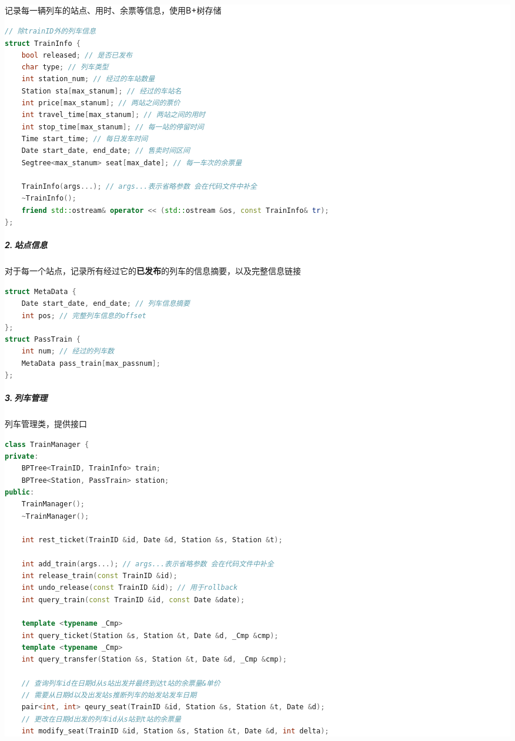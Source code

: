 记录每一辆列车的站点、用时、余票等信息，使用B+树存储

```c++
// 除trainID外的列车信息
struct TrainInfo {
    bool released; // 是否已发布
    char type; // 列车类型
    int station_num; // 经过的车站数量
    Station sta[max_stanum]; // 经过的车站名
    int price[max_stanum]; // 两站之间的票价
    int travel_time[max_stanum]; // 两站之间的用时
    int stop_time[max_stanum]; // 每一站的停留时间
    Time start_time; // 每日发车时间
   	Date start_date, end_date; // 售卖时间区间
    Segtree<max_stanum> seat[max_date]; // 每一车次的余票量
    
    TrainInfo(args...); // args...表示省略参数 会在代码文件中补全
    ~TrainInfo();
    friend std::ostream& operator << (std::ostream &os, const TrainInfo& tr);
};
```

##### 2. 站点信息

对于每一个站点，记录所有经过它的**已发布**的列车的信息摘要，以及完整信息链接

```c++
struct MetaData {
    Date start_date, end_date; // 列车信息摘要
	int pos; // 完整列车信息的offset
};
struct PassTrain {
	int num; // 经过的列车数
    MetaData pass_train[max_passnum];
};
```

##### 3. 列车管理

列车管理类，提供接口

```c++
class TrainManager {
private:
    BPTree<TrainID, TrainInfo> train;
    BPTree<Station, PassTrain> station;
public:
    TrainManager();
    ~TrainManager();
	
    int rest_ticket(TrainID &id, Date &d, Station &s, Station &t);
    
    int add_train(args...); // args...表示省略参数 会在代码文件中补全
    int release_train(const TrainID &id);
    int undo_release(const TrainID &id); // 用于rollback
    int query_train(const TrainID &id, const Date &date);
    
    template <typename _Cmp>
    int query_ticket(Station &s, Station &t, Date &d, _Cmp &cmp);
    template <typename _Cmp>
    int query_transfer(Station &s, Station &t, Date &d, _Cmp &cmp);
    
    // 查询列车id在日期d从s站出发并最终到达t站的余票量&单价
    // 需要从日期d以及出发站s推断列车的始发站发车日期
    pair<int, int> qeury_seat(TrainID &id, Station &s, Station &t, Date &d);
    // 更改在日期d出发的列车id从s站到t站的余票量
    int modify_seat(TrainID &id, Station &s, Station &t, Date &d, int delta);
```